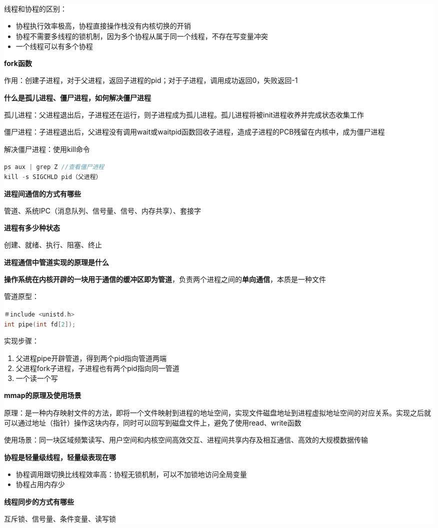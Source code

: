 线程和协程的区别：

- 协程执行效率极高，协程直接操作栈没有内核切换的开销
- 协程不需要多线程的锁机制，因为多个协程从属于同一个线程，不存在写变量冲突
- 一个线程可以有多个协程

**fork函数**

作用：创建子进程，对于父进程，返回子进程的pid；对于子进程，调用成功返回0，失败返回-1

**什么是孤儿进程、僵尸进程，如何解决僵尸进程**

孤儿进程：父进程退出后，子进程还在运行，则子进程成为孤儿进程。孤儿进程将被init进程收养并完成状态收集工作

僵尸进程：子进程退出后，父进程没有调用wait或waitpid函数回收子进程，造成子进程的PCB残留在内核中，成为僵尸进程

解决僵尸进程：使用kill命令

```c
ps aux | grep Z //查看僵尸进程
kill -s SIGCHLD pid（父进程）
```

**进程间通信的方式有哪些**

管道、系统IPC（消息队列、信号量、信号、内存共享）、套接字

**进程有多少种状态**

创建、就绪、执行、阻塞、终止

**进程通信中管道实现的原理是什么**

**操作系统在内核开辟的一块用于通信的缓冲区即为管道**，负责两个进程之间的**单向通信**，本质是一种文件

管道原型：

```c++
＃include <unistd.h>  
int pipe(int fd[2]);  
```

实现步骤：

1. 父进程pipe开辟管道，得到两个pid指向管道两端
2. 父进程fork子进程，子进程也有两个pid指向同一管道
3. 一个读一个写

**mmap的原理及使用场景**

原理：是一种内存映射文件的方法，即将一个文件映射到进程的地址空间，实现文件磁盘地址到进程虚拟地址空间的对应关系。实现之后就可以通过地址（指针）操作这块内存，同时可以回写到磁盘文件上，避免了使用read、write函数

使用场景：同一块区域频繁读写、用户空间和内核空间高效交互、进程间共享内存及相互通信、高效的大规模数据传输

**协程是轻量级线程，轻量级表现在哪**

- 协程调用跟切换比线程效率高：协程无锁机制，可以不加锁地访问全局变量
- 协程占用内存少

**线程同步的方式有哪些**

互斥锁、信号量、条件变量、读写锁
